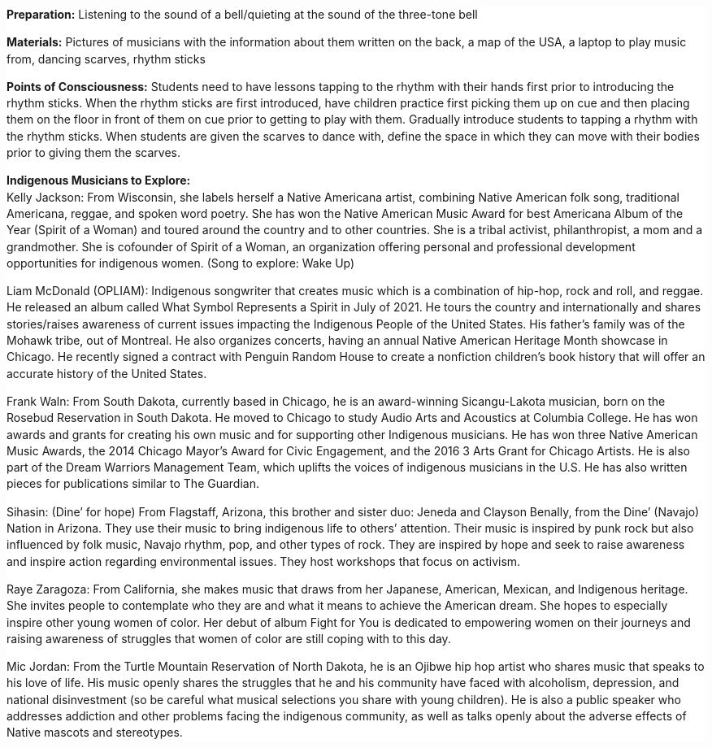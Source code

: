 **Preparation:** Listening to the sound of a bell/quieting at the sound of the three-tone bell

**Materials:** Pictures of musicians with the information about them written on the back, a map of the USA, a laptop to play music from, dancing scarves, rhythm sticks

**Points of Consciousness:** Students need to have lessons tapping to the rhythm with their hands first prior to introducing the rhythm sticks.  When the rhythm sticks are first introduced, have children practice first picking them up on cue and then placing them on the floor in front of them on cue prior to getting to play with them.  Gradually introduce students to tapping a rhythm with the rhythm sticks.  When students are given the scarves to dance with, define the space in which they can move with their bodies prior to giving them the scarves.

**Indigenous Musicians to Explore:**\
Kelly Jackson: From Wisconsin, she labels herself a Native Americana artist, combining Native American folk song, traditional Americana, reggae, and spoken word poetry.  She has won the Native American Music Award for best Americana Album of the Year (Spirit of a Woman) and toured around the country and to other countries.  She is a tribal activist, philanthropist, a mom and a grandmother.  She is cofounder of Spirit of a Woman, an organization offering personal and professional development opportunities for indigenous women.  (Song to explore: Wake Up)

Liam McDonald (OPLIAM): Indigenous songwriter that creates music which is a combination of hip-hop, rock and roll, and reggae.  He released an album called What Symbol Represents a Spirit in July of 2021.  He tours the country and internationally and shares stories/raises awareness of current issues impacting the Indigenous People of the United States.  His father’s family was of the Mohawk tribe, out of Montreal.  He also organizes concerts, having an annual Native American Heritage Month showcase in Chicago.  He recently signed a contract with Penguin Random House to create a nonfiction children’s book history that will offer an accurate history of the United States.  

Frank Waln: From South Dakota, currently based in Chicago, he is an award-winning Sicangu-Lakota musician, born on the Rosebud Reservation in South Dakota.  He moved to Chicago to study Audio Arts and Acoustics at Columbia College.  He has won awards and grants for creating his own music and for supporting other Indigenous musicians.  He has won three Native American Music Awards, the 2014 Chicago Mayor’s Award for Civic Engagement, and the 2016 3 Arts Grant for Chicago Artists.  He is also part of the Dream Warriors Management Team, which uplifts the voices of indigenous musicians in the U.S.  He has also written pieces for publications similar to The Guardian.  

Sihasin: (Dine’ for hope)
From Flagstaff, Arizona, this brother and sister duo: Jeneda and Clayson Benally, from the Dine’ (Navajo) Nation in Arizona.  They use their music to bring indigenous life to others’ attention.  Their music is inspired by punk rock but also influenced by folk music, Navajo rhythm, pop, and other types of rock.  They are inspired by hope and seek to raise awareness and inspire action regarding environmental issues.  They host workshops that focus on activism.  

Raye Zaragoza: From California, she makes music that draws from her Japanese, American, Mexican, and Indigenous heritage.  She invites people to contemplate who they are and what it means to achieve the American dream.  She hopes to especially inspire other young women of color.  Her debut of album Fight for You is dedicated to empowering women on their journeys and raising awareness of struggles that women of color are still coping with to this day.  

Mic Jordan: From the Turtle Mountain Reservation of North Dakota, he is an Ojibwe hip hop artist who shares music that speaks to his love of life.  His music openly shares the struggles that he and his community have faced with alcoholism, depression, and national disinvestment (so be careful what musical selections you share with young children).  He is also a public speaker who addresses addiction and other problems facing the indigenous community, as well as talks openly about the adverse effects of Native mascots and stereotypes.  
